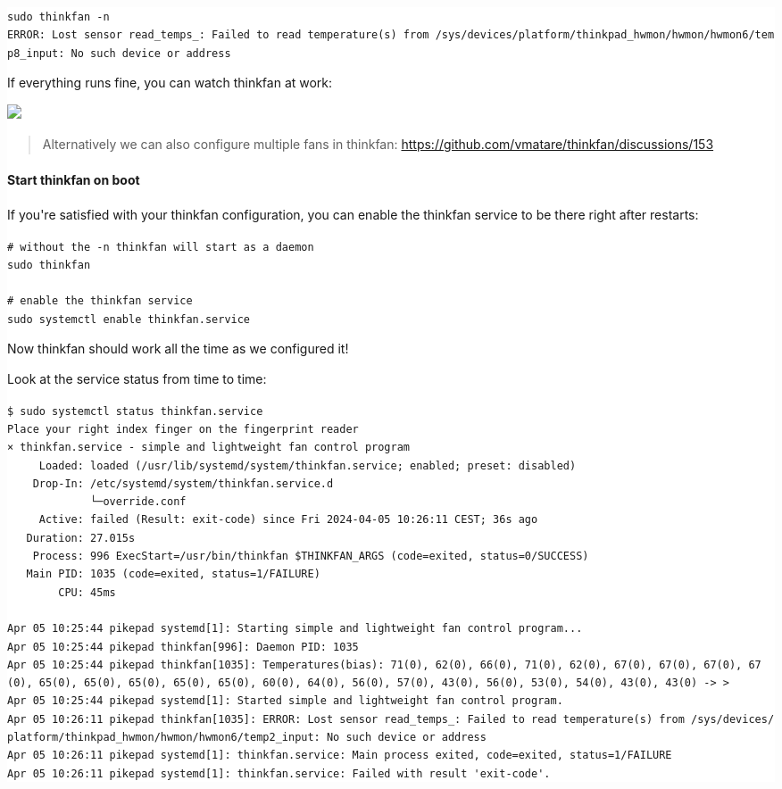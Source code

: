 ```shell
sudo thinkfan -n 
ERROR: Lost sensor read_temps_: Failed to read temperature(s) from /sys/devices/platform/thinkpad_hwmon/hwmon/hwmon6/temp8_input: No such device or address
```

If everything runs fine, you can watch thinkfan at work:

![](docs/docs/thinkfan-in-action.png)


> Alternatively we can also configure multiple fans in thinkfan: https://github.com/vmatare/thinkfan/discussions/153


#### Start thinkfan on boot

If you're satisfied with your thinkfan configuration, you can enable the thinkfan service to be there right after restarts:

```shell
# without the -n thinkfan will start as a daemon
sudo thinkfan

# enable the thinkfan service
sudo systemctl enable thinkfan.service
```

Now thinkfan should work all the time as we configured it!


Look at the service status from time to time:

```shell
$ sudo systemctl status thinkfan.service
Place your right index finger on the fingerprint reader
× thinkfan.service - simple and lightweight fan control program
     Loaded: loaded (/usr/lib/systemd/system/thinkfan.service; enabled; preset: disabled)
    Drop-In: /etc/systemd/system/thinkfan.service.d
             └─override.conf
     Active: failed (Result: exit-code) since Fri 2024-04-05 10:26:11 CEST; 36s ago
   Duration: 27.015s
    Process: 996 ExecStart=/usr/bin/thinkfan $THINKFAN_ARGS (code=exited, status=0/SUCCESS)
   Main PID: 1035 (code=exited, status=1/FAILURE)
        CPU: 45ms

Apr 05 10:25:44 pikepad systemd[1]: Starting simple and lightweight fan control program...
Apr 05 10:25:44 pikepad thinkfan[996]: Daemon PID: 1035
Apr 05 10:25:44 pikepad thinkfan[1035]: Temperatures(bias): 71(0), 62(0), 66(0), 71(0), 62(0), 67(0), 67(0), 67(0), 67(0), 65(0), 65(0), 65(0), 65(0), 65(0), 60(0), 64(0), 56(0), 57(0), 43(0), 56(0), 53(0), 54(0), 43(0), 43(0) -> >
Apr 05 10:25:44 pikepad systemd[1]: Started simple and lightweight fan control program.
Apr 05 10:26:11 pikepad thinkfan[1035]: ERROR: Lost sensor read_temps_: Failed to read temperature(s) from /sys/devices/platform/thinkpad_hwmon/hwmon/hwmon6/temp2_input: No such device or address
Apr 05 10:26:11 pikepad systemd[1]: thinkfan.service: Main process exited, code=exited, status=1/FAILURE
Apr 05 10:26:11 pikepad systemd[1]: thinkfan.service: Failed with result 'exit-code'.
```
